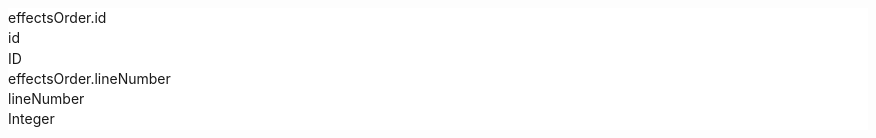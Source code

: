</div>

<div class="row searchable" id="effectsOrder.id">
<div class="cell" data-label="Property">effectsOrder.id</div>
<div class="cell" data-label="Column">id</div>
<div class="cell" data-label="Arabic"></div>
<div class="cell" data-label="English"></div>
<div class="cell" data-label="Type">ID</div>

</div>

<div class="row searchable" id="effectsOrder.lineNumber">
<div class="cell" data-label="Property">effectsOrder.lineNumber</div>
<div class="cell" data-label="Column">lineNumber</div>
<div class="cell" data-label="Arabic"></div>
<div class="cell" data-label="English"></div>
<div class="cell" data-label="Type">Integer</div>

</div>


</div>
</div>

